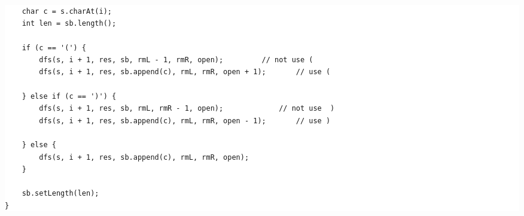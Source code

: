         char c = s.charAt(i); 
        int len = sb.length();
    
        if (c == '(') {
            dfs(s, i + 1, res, sb, rmL - 1, rmR, open);		    // not use (
        	dfs(s, i + 1, res, sb.append(c), rmL, rmR, open + 1);       // use (
    
        } else if (c == ')') {
            dfs(s, i + 1, res, sb, rmL, rmR - 1, open);	            // not use  )
        	dfs(s, i + 1, res, sb.append(c), rmL, rmR, open - 1);  	    // use )
    
        } else {
            dfs(s, i + 1, res, sb.append(c), rmL, rmR, open);	
        }
    
        sb.setLength(len);        
    }



